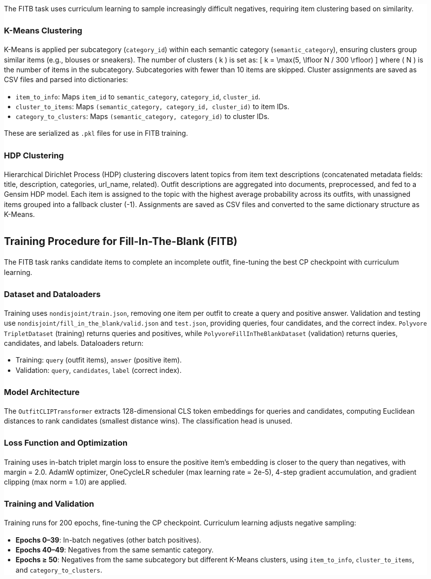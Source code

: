 The FITB task uses curriculum learning to sample increasingly difficult negatives, requiring item clustering based on similarity.

### K-Means Clustering
K-Means is applied per subcategory (`category_id`) within each semantic category (`semantic_category`), ensuring clusters group similar items (e.g., blouses or sneakers). The number of clusters \( k \) is set as:
\[ k = \max(5, \lfloor N / 300 \rfloor) \]
where \( N \) is the number of items in the subcategory. Subcategories with fewer than 10 items are skipped. Cluster assignments are saved as CSV files and parsed into dictionaries:
- `item_to_info`: Maps `item_id` to `semantic_category`, `category_id`, `cluster_id`.
- `cluster_to_items`: Maps `(semantic_category, category_id, cluster_id)` to item IDs.
- `category_to_clusters`: Maps `(semantic_category, category_id)` to cluster IDs.

These are serialized as `.pkl` files for use in FITB training.

### HDP Clustering
Hierarchical Dirichlet Process (HDP) clustering discovers latent topics from item text descriptions (concatenated metadata fields: title, description, categories, url_name, related). Outfit descriptions are aggregated into documents, preprocessed, and fed to a Gensim HDP model. Each item is assigned to the topic with the highest average probability across its outfits, with unassigned items grouped into a fallback cluster (-1). Assignments are saved as CSV files and converted to the same dictionary structure as K-Means.

## Training Procedure for Fill-In-The-Blank (FITB)

The FITB task ranks candidate items to complete an incomplete outfit, fine-tuning the best CP checkpoint with curriculum learning.

### Dataset and Dataloaders
Training uses `nondisjoint/train.json`, removing one item per outfit to create a query and positive answer. Validation and testing use `nondisjoint/fill_in_the_blank/valid.json` and `test.json`, providing queries, four candidates, and the correct index. `PolyvoreTripletDataset` (training) returns queries and positives, while `PolyvoreFillInTheBlankDataset` (validation) returns queries, candidates, and labels. Dataloaders return:
- Training: `query` (outfit items), `answer` (positive item).
- Validation: `query`, `candidates`, `label` (correct index).

### Model Architecture
The `OutfitCLIPTransformer` extracts 128-dimensional CLS token embeddings for queries and candidates, computing Euclidean distances to rank candidates (smallest distance wins). The classification head is unused.

### Loss Function and Optimization
Training uses in-batch triplet margin loss to ensure the positive item’s embedding is closer to the query than negatives, with margin = 2.0. AdamW optimizer, OneCycleLR scheduler (max learning rate = 2e-5), 4-step gradient accumulation, and gradient clipping (max norm = 1.0) are applied.

### Training and Validation
Training runs for 200 epochs, fine-tuning the CP checkpoint. Curriculum learning adjusts negative sampling:
- **Epochs 0–39**: In-batch negatives (other batch positives).
- **Epochs 40–49**: Negatives from the same semantic category.
- **Epochs ≥ 50**: Negatives from the same subcategory but different K-Means clusters, using `item_to_info`, `cluster_to_items`, and `category_to_clusters`.
